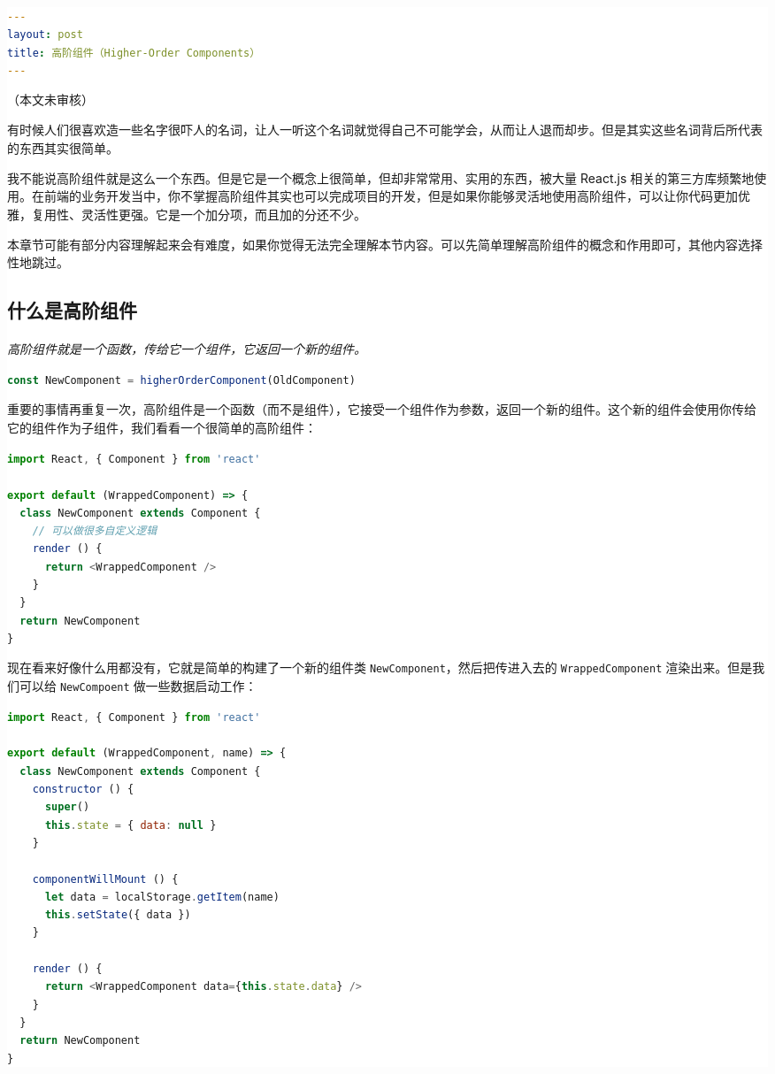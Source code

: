 ```yaml
---
layout: post
title: 高阶组件（Higher-Order Components）
---
```


（本文未审核）

有时候人们很喜欢造一些名字很吓人的名词，让人一听这个名词就觉得自己不可能学会，从而让人退而却步。但是其实这些名词背后所代表的东西其实很简单。

我不能说高阶组件就是这么一个东西。但是它是一个概念上很简单，但却非常常用、实用的东西，被大量 React.js 相关的第三方库频繁地使用。在前端的业务开发当中，你不掌握高阶组件其实也可以完成项目的开发，但是如果你能够灵活地使用高阶组件，可以让你代码更加优雅，复用性、灵活性更强。它是一个加分项，而且加的分还不少。

本章节可能有部分内容理解起来会有难度，如果你觉得无法完全理解本节内容。可以先简单理解高阶组件的概念和作用即可，其他内容选择性地跳过。

## 什么是高阶组件
*高阶组件就是一个函数，传给它一个组件，它返回一个新的组件。*

```javascript
const NewComponent = higherOrderComponent(OldComponent)
```

重要的事情再重复一次，高阶组件是一个函数（而不是组件），它接受一个组件作为参数，返回一个新的组件。这个新的组件会使用你传给它的组件作为子组件，我们看看一个很简单的高阶组件：

```javascript
import React, { Component } from 'react'

export default (WrappedComponent) => {
  class NewComponent extends Component {
    // 可以做很多自定义逻辑
    render () {
      return <WrappedComponent />
    }
  }
  return NewComponent
}
```

现在看来好像什么用都没有，它就是简单的构建了一个新的组件类 `NewComponent`，然后把传进入去的 `WrappedComponent` 渲染出来。但是我们可以给 `NewCompoent` 做一些数据启动工作：

```javascript
import React, { Component } from 'react'

export default (WrappedComponent, name) => {
  class NewComponent extends Component {
    constructor () {
      super()
      this.state = { data: null }
    }

    componentWillMount () {
      let data = localStorage.getItem(name)
      this.setState({ data })
    }

    render () {
      return <WrappedComponent data={this.state.data} />
    }
  }
  return NewComponent
}
```
